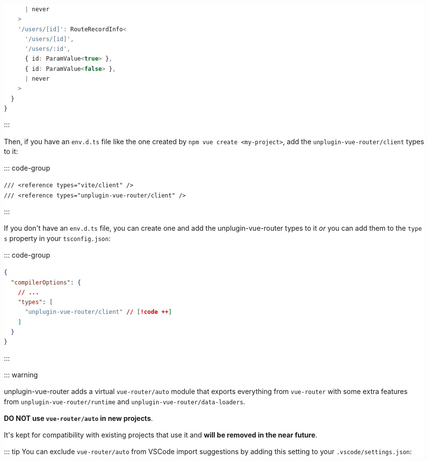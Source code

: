 ```ts [typed-router.d.ts]
      | never
    >
    '/users/[id]': RouteRecordInfo<
      '/users/[id]',
      '/users/:id',
      { id: ParamValue<true> },
      { id: ParamValue<false> },
      | never
    >
  }
}
```

:::

Then, if you have an `env.d.ts` file like the one created by `npm vue create <my-project>`, add the `unplugin-vue-router/client` types to it:

::: code-group

```ts{2} [env.d.ts]
/// <reference types="vite/client" />
/// <reference types="unplugin-vue-router/client" />
```

:::

If you don't have an `env.d.ts` file, you can create one and add the unplugin-vue-router types to it _or_ you can add them to the `types` property in your `tsconfig.json`:

::: code-group

```json [tsconfig.json]
{
  "compilerOptions": {
    // ...
    "types": [
      "unplugin-vue-router/client" // [!code ++]
    ]
  }
}
```

:::

::: warning

unplugin-vue-router adds a virtual `vue-router/auto` module that exports everything from `vue-router` with some extra features from `unplugin-vue-router/runtime` and `unplugin-vue-router/data-loaders`.

**DO NOT use `vue-router/auto` in new projects**.

It's kept for compatibility with existing projects that use it and **will be removed in the near future**.

::: tip
You can exclude `vue-router/auto` from VSCode import suggestions by adding this setting to your `.vscode/settings.json`:
